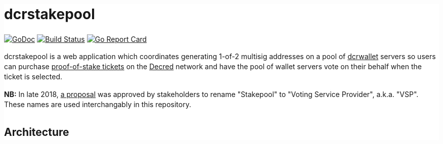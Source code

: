 # dcrstakepool

[![GoDoc](https://godoc.org/github.com/decred/dcrstakepool?status.svg)](https://godoc.org/github.com/decred/dcrstakepool)
[![Build Status](https://github.com/decred/dcrstakepool/workflows/Build%20and%20Test/badge.svg)](https://github.com/decred/dcrstakepool/actions)
[![Go Report Card](https://goreportcard.com/badge/github.com/decred/dcrstakepool)](https://goreportcard.com/report/github.com/decred/dcrstakepool)

dcrstakepool is a web application which coordinates generating 1-of-2 multisig
addresses on a pool of [dcrwallet](https://github.com/decred/dcrwallet) servers
so users can purchase [proof-of-stake tickets](https://docs.decred.org/mining/proof-of-stake/)
on the [Decred](https://decred.org/) network and have the pool of wallet servers
vote on their behalf when the ticket is selected.

**NB:** In late 2018, [a proposal](https://proposals.decred.org/proposals/522652954ea7998f3fca95b9c4ca8907820eb785877dcf7fba92307131818c75)
was approved by stakeholders to rename "Stakepool" to "Voting Service Provider", a.k.a. "VSP".
These names are used interchangably in this repository.

## Architecture
